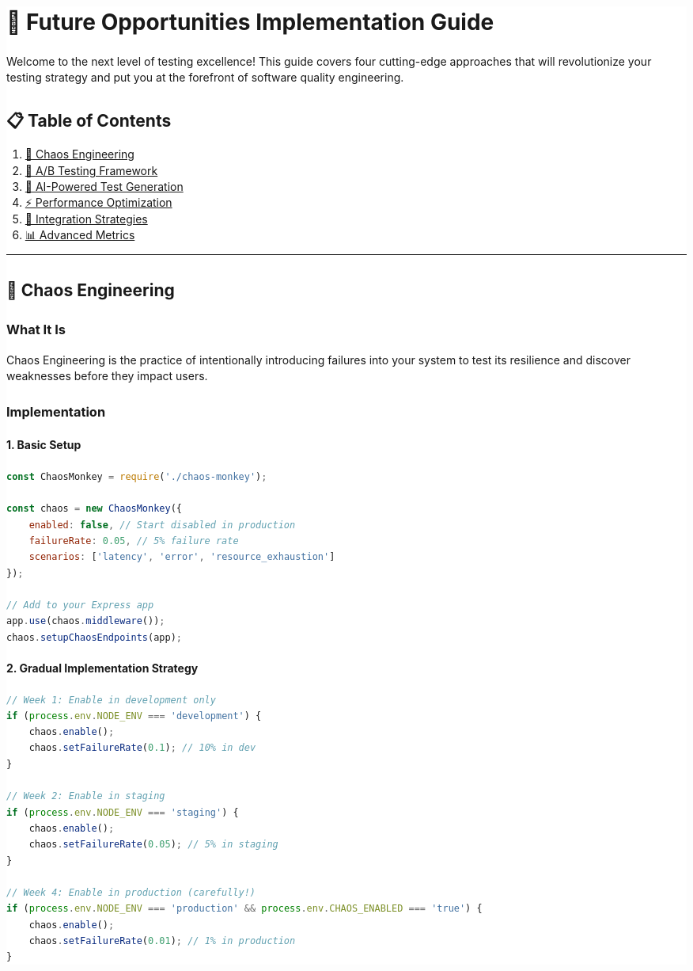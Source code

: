 # 🚀 Future Opportunities Implementation Guide

Welcome to the next level of testing excellence! This guide covers four cutting-edge approaches that will revolutionize your testing strategy and put you at the forefront of software quality engineering.

## 📋 Table of Contents

1. [🐒 Chaos Engineering](#chaos-engineering)
2. [🧪 A/B Testing Framework](#ab-testing-framework)
3. [🤖 AI-Powered Test Generation](#ai-powered-test-generation)
4. [⚡ Performance Optimization](#performance-optimization)
5. [🔄 Integration Strategies](#integration-strategies)
6. [📊 Advanced Metrics](#advanced-metrics)

---

## 🐒 Chaos Engineering

### What It Is
Chaos Engineering is the practice of intentionally introducing failures into your system to test its resilience and discover weaknesses before they impact users.

### Implementation

#### 1. Basic Setup
```javascript
const ChaosMonkey = require('./chaos-monkey');

const chaos = new ChaosMonkey({
    enabled: false, // Start disabled in production
    failureRate: 0.05, // 5% failure rate
    scenarios: ['latency', 'error', 'resource_exhaustion']
});

// Add to your Express app
app.use(chaos.middleware());
chaos.setupChaosEndpoints(app);
```

#### 2. Gradual Implementation Strategy
```javascript
// Week 1: Enable in development only
if (process.env.NODE_ENV === 'development') {
    chaos.enable();
    chaos.setFailureRate(0.1); // 10% in dev
}

// Week 2: Enable in staging
if (process.env.NODE_ENV === 'staging') {
    chaos.enable();
    chaos.setFailureRate(0.05); // 5% in staging
}

// Week 4: Enable in production (carefully!)
if (process.env.NODE_ENV === 'production' && process.env.CHAOS_ENABLED === 'true') {
    chaos.enable();
    chaos.setFailureRate(0.01); // 1% in production
}
```
